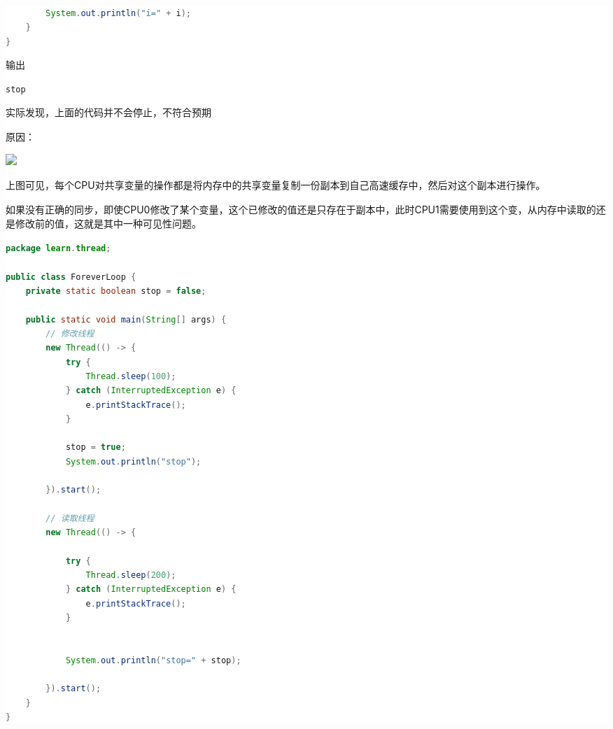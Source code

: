 ```java
        System.out.println("i=" + i);
    }
}

```

输出

```
stop
```

实际发现，上面的代码并不会停止，不符合预期

原因：

![](https://mouday.github.io/img/2024/07/29/jyoplob.png)

上图可见，每个CPU对共享变量的操作都是将内存中的共享变量复制一份副本到自己高速缓存中，然后对这个副本进行操作。

如果没有正确的同步，即使CPU0修改了某个变量，这个已修改的值还是只存在于副本中，此时CPU1需要使用到这个变，从内存中读取的还是修改前的值，这就是其中一种可见性问题。


```java
package learn.thread;

public class ForeverLoop {
    private static boolean stop = false;

    public static void main(String[] args) {
        // 修改线程
        new Thread(() -> {
            try {
                Thread.sleep(100);
            } catch (InterruptedException e) {
                e.printStackTrace();
            }

            stop = true;
            System.out.println("stop");

        }).start();

        // 读取线程
        new Thread(() -> {

            try {
                Thread.sleep(200);
            } catch (InterruptedException e) {
                e.printStackTrace();
            }


            System.out.println("stop=" + stop);

        }).start();
    }
}

```
